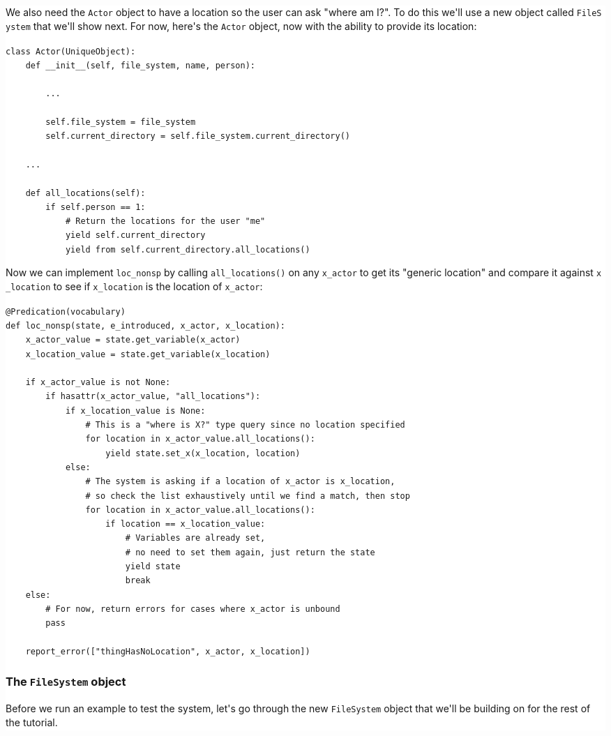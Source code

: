 We also need the `Actor` object to have a location so the user can ask "where am I?". To do this we'll use a new object called `FileSystem` that we'll show next. For now, here's the `Actor` object, now with the ability to provide its location:

~~~     
class Actor(UniqueObject):
    def __init__(self, file_system, name, person):
        
        ...
        
        self.file_system = file_system
        self.current_directory = self.file_system.current_directory()
        
    ...
    
    def all_locations(self):
        if self.person == 1:
            # Return the locations for the user "me"
            yield self.current_directory
            yield from self.current_directory.all_locations()
~~~

Now we can implement `loc_nonsp` by calling `all_locations()` on any `x_actor` to get its "generic location" and compare it against `x_location` to see if `x_location` is the location of `x_actor`:

~~~
@Predication(vocabulary)
def loc_nonsp(state, e_introduced, x_actor, x_location):
    x_actor_value = state.get_variable(x_actor)
    x_location_value = state.get_variable(x_location)

    if x_actor_value is not None:
        if hasattr(x_actor_value, "all_locations"):
            if x_location_value is None:
                # This is a "where is X?" type query since no location specified
                for location in x_actor_value.all_locations():
                    yield state.set_x(x_location, location)
            else:
                # The system is asking if a location of x_actor is x_location,
                # so check the list exhaustively until we find a match, then stop
                for location in x_actor_value.all_locations():
                    if location == x_location_value:
                        # Variables are already set,
                        # no need to set them again, just return the state
                        yield state
                        break
    else:
        # For now, return errors for cases where x_actor is unbound
        pass
    
    report_error(["thingHasNoLocation", x_actor, x_location])
~~~

### The `FileSystem` object
Before we run an example to test the system, let's go through the new `FileSystem` object that we'll be building on for the rest of the tutorial. 
